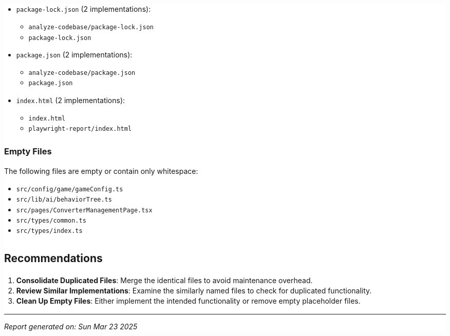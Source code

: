 - `package-lock.json` (2 implementations):
  - `analyze-codebase/package-lock.json`
  - `package-lock.json`

- `package.json` (2 implementations):
  - `analyze-codebase/package.json`
  - `package.json`

- `index.html` (2 implementations):
  - `index.html`
  - `playwright-report/index.html`



### Empty Files

The following files are empty or contain only whitespace:

- `src/config/game/gameConfig.ts`
- `src/lib/ai/behaviorTree.ts`
- `src/pages/ConverterManagementPage.tsx`
- `src/types/common.ts`
- `src/types/index.ts`


## Recommendations

1. **Consolidate Duplicated Files**: Merge the identical files to avoid maintenance overhead.
2. **Review Similar Implementations**: Examine the similarly named files to check for duplicated functionality.
3. **Clean Up Empty Files**: Either implement the intended functionality or remove empty placeholder files.

---

*Report generated on: Sun Mar 23 2025*
